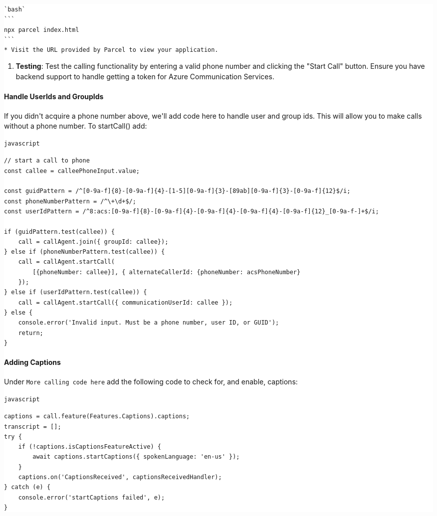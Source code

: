     `bash`
    ```
    npx parcel index.html 
    ```
    * Visit the URL provided by Parcel to view your application.

1. **Testing**: Test the calling functionality by entering a valid phone number and clicking the "Start Call" button. Ensure you have backend support to handle getting a token for Azure Communication Services.

#### Handle UserIds and GroupIds

If you didn't acquire a phone number above, we'll add code here to handle user and group ids. This will allow you to make calls without a phone number. To startCall() add:

`javascript`
```
// start a call to phone 
const callee = calleePhoneInput.value; 

const guidPattern = /^[0-9a-f]{8}-[0-9a-f]{4}-[1-5][0-9a-f]{3}-[89ab][0-9a-f]{3}-[0-9a-f]{12}$/i; 
const phoneNumberPattern = /^\+\d+$/; 
const userIdPattern = /^8:acs:[0-9a-f]{8}-[0-9a-f]{4}-[0-9a-f]{4}-[0-9a-f]{4}-[0-9a-f]{12}_[0-9a-f-]+$/i; 

if (guidPattern.test(callee)) { 
    call = callAgent.join({ groupId: callee}); 
} else if (phoneNumberPattern.test(callee)) { 
    call = callAgent.startCall( 
        [{phoneNumber: callee}], { alternateCallerId: {phoneNumber: acsPhoneNumber} 
    }); 
} else if (userIdPattern.test(callee)) { 
    call = callAgent.startCall({ communicationUserId: callee }); 
} else { 
    console.error('Invalid input. Must be a phone number, user ID, or GUID'); 
    return; 
} 
```
#### Adding Captions

Under `More calling code here` add the following code to check for, and enable, captions:

`javascript`
```
captions = call.feature(Features.Captions).captions; 
transcript = []; 
try { 
    if (!captions.isCaptionsFeatureActive) { 
        await captions.startCaptions({ spokenLanguage: 'en-us' }); 
    } 
    captions.on('CaptionsReceived', captionsReceivedHandler); 
} catch (e) { 
    console.error('startCaptions failed', e); 
} 
```
